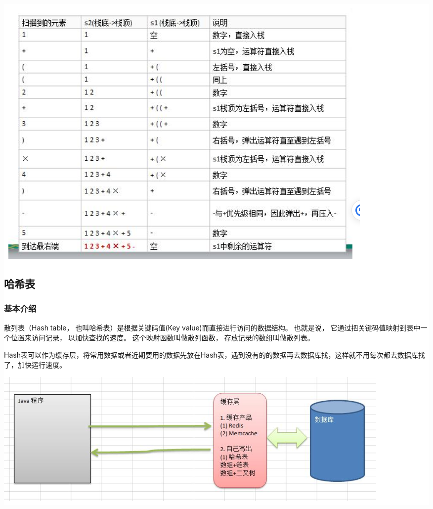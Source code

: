 ![image-20211226215217134](数据结构与算法-SHT.assets/image-20211226215217134.png)



## 哈希表

### 基本介绍

散列表（Hash table， 也叫哈希表）是根据关键码值(Key value)而直接进行访问的数据结构。 也就是说， 它通过把关键码值映射到表中一个位置来访问记录， 以加快查找的速度。 这个映射函数叫做散列函数， 存放记录的数组叫做散列表。     

Hash表可以作为缓存层，将常用数据或者近期要用的数据先放在Hash表，遇到没有的的数据再去数据库找，这样就不用每次都去数据库找了，加快运行速度。

![image-20220310224603974](数据结构与算法-SHT.assets/image-20220310224603974.png)
